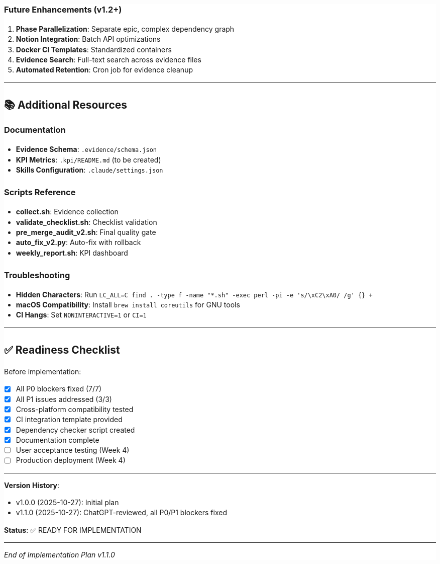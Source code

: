 ### Future Enhancements (v1.2+)
1. **Phase Parallelization**: Separate epic, complex dependency graph
2. **Notion Integration**: Batch API optimizations
3. **Docker CI Templates**: Standardized containers
4. **Evidence Search**: Full-text search across evidence files
5. **Automated Retention**: Cron job for evidence cleanup

---

## 📚 Additional Resources

### Documentation
- **Evidence Schema**: `.evidence/schema.json`
- **KPI Metrics**: `.kpi/README.md` (to be created)
- **Skills Configuration**: `.claude/settings.json`

### Scripts Reference
- **collect.sh**: Evidence collection
- **validate_checklist.sh**: Checklist validation
- **pre_merge_audit_v2.sh**: Final quality gate
- **auto_fix_v2.py**: Auto-fix with rollback
- **weekly_report.sh**: KPI dashboard

### Troubleshooting
- **Hidden Characters**: Run `LC_ALL=C find . -type f -name "*.sh" -exec perl -pi -e 's/\xC2\xA0/ /g' {} +`
- **macOS Compatibility**: Install `brew install coreutils` for GNU tools
- **CI Hangs**: Set `NONINTERACTIVE=1` or `CI=1`

---

## ✅ Readiness Checklist

Before implementation:
- [x] All P0 blockers fixed (7/7)
- [x] All P1 issues addressed (3/3)
- [x] Cross-platform compatibility tested
- [x] CI integration template provided
- [x] Dependency checker script created
- [x] Documentation complete
- [ ] User acceptance testing (Week 4)
- [ ] Production deployment (Week 4)

---

**Version History**:
- v1.0.0 (2025-10-27): Initial plan
- v1.1.0 (2025-10-27): ChatGPT-reviewed, all P0/P1 blockers fixed

**Status**: ✅ READY FOR IMPLEMENTATION

---

*End of Implementation Plan v1.1.0*

